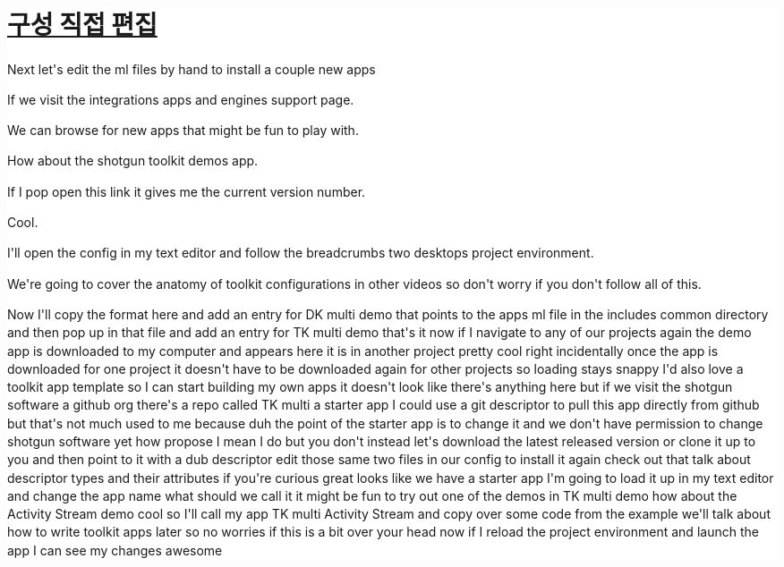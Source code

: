 # [구성 직접 편집](https://youtu.be/5nRZ5GgcOnk?t=35m40s)

Next let's edit the ml files by hand to install a couple new apps

If we visit the integrations apps and engines support page.

We can browse for new apps that might be fun to play with. 

How about the shotgun toolkit demos app.

If I pop open this link it gives me the current version number.

Cool.

I'll open the config in my text editor and follow the breadcrumbs two desktops project environment.

We're going to cover the anatomy of toolkit configurations in other videos so don't worry if you don't follow all of this.

Now I'll copy the format here and add an entry for DK multi demo that points to the apps ml
file in the includes common directory
and then pop up in that file and add an
entry for TK multi demo
that's it now if I navigate to any of
our projects again the demo app is
downloaded to my computer and appears
here it is in another project pretty
cool right
incidentally once the app is downloaded
for one project it doesn't have to be
downloaded again for other projects so
loading stays snappy I'd also love a
toolkit app template so I can start
building my own apps it doesn't look
like there's anything here but if we
visit the shotgun software a github org
there's a repo called TK multi a starter
app I could use a git descriptor to pull
this app directly from github but that's
not much used to me because duh the
point of the starter app is to change it
and we don't have permission to change
shotgun software yet how propose I mean
I do but you don't
instead let's download the latest
released version or clone it up to you
and then point to it with a dub
descriptor edit those same two files in
our config to install it
again check out that talk about
descriptor types and their attributes if
you're curious
great looks like we have a starter app
I'm going to load it up in my text
editor and change the app name what
should we call it it might be fun to try
out one of the demos in TK multi demo
how about the Activity Stream demo cool
so I'll call my app TK multi Activity
Stream and copy over some code from the
example we'll talk about how to write
toolkit apps later so no worries if this
is a bit over your head
now if I reload the project environment
and launch the app I can see my changes
awesome